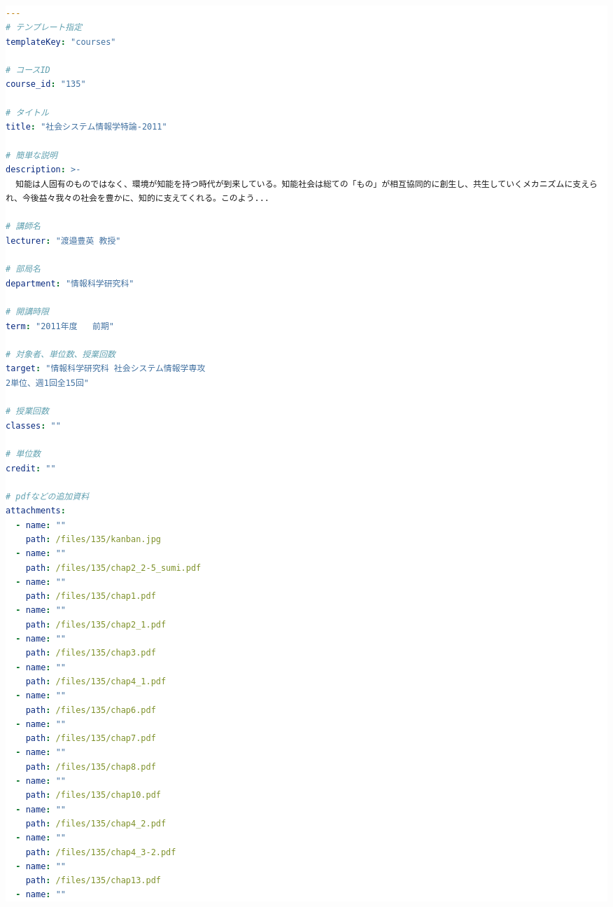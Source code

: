 ```yaml
---
# テンプレート指定
templateKey: "courses"

# コースID
course_id: "135"

# タイトル
title: "社会システム情報学特論-2011"

# 簡単な説明
description: >-
  知能は人固有のものではなく、環境が知能を持つ時代が到来している。知能社会は総ての「もの」が相互協同的に創生し、共生していくメカニズムに支えられ、今後益々我々の社会を豊かに、知的に支えてくれる。このよう...

# 講師名
lecturer: "渡邉豊英 教授"

# 部局名
department: "情報科学研究科"

# 開講時限
term: "2011年度	前期"

# 対象者、単位数、授業回数
target: "情報科学研究科 社会システム情報学専攻
2単位、週1回全15回"

# 授業回数
classes: ""

# 単位数
credit: ""

# pdfなどの追加資料
attachments: 
  - name: "" 
    path: /files/135/kanban.jpg
  - name: "" 
    path: /files/135/chap2_2-5_sumi.pdf
  - name: "" 
    path: /files/135/chap1.pdf
  - name: "" 
    path: /files/135/chap2_1.pdf
  - name: "" 
    path: /files/135/chap3.pdf
  - name: "" 
    path: /files/135/chap4_1.pdf
  - name: "" 
    path: /files/135/chap6.pdf
  - name: "" 
    path: /files/135/chap7.pdf
  - name: "" 
    path: /files/135/chap8.pdf
  - name: "" 
    path: /files/135/chap10.pdf
  - name: "" 
    path: /files/135/chap4_2.pdf
  - name: "" 
    path: /files/135/chap4_3-2.pdf
  - name: "" 
    path: /files/135/chap13.pdf
  - name: "" 
```